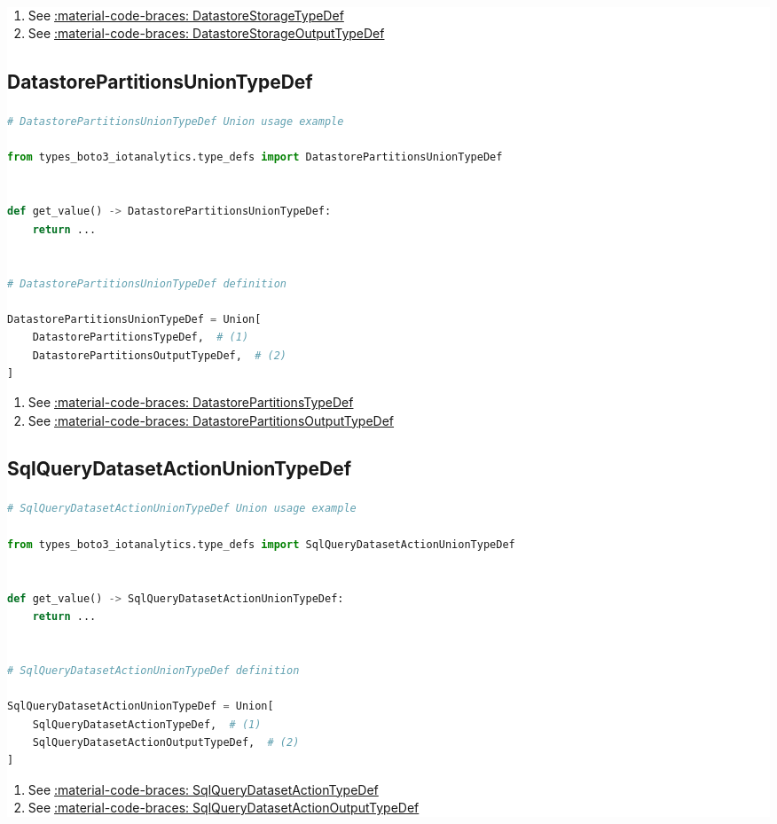 ```python
```

1. See [:material-code-braces: DatastoreStorageTypeDef](./type_defs.md#datastorestoragetypedef)
2. See [:material-code-braces: DatastoreStorageOutputTypeDef](./type_defs.md#datastorestorageoutputtypedef)

## DatastorePartitionsUnionTypeDef

```python
# DatastorePartitionsUnionTypeDef Union usage example

from types_boto3_iotanalytics.type_defs import DatastorePartitionsUnionTypeDef


def get_value() -> DatastorePartitionsUnionTypeDef:
    return ...


# DatastorePartitionsUnionTypeDef definition

DatastorePartitionsUnionTypeDef = Union[
    DatastorePartitionsTypeDef,  # (1)
    DatastorePartitionsOutputTypeDef,  # (2)
]
```

1. See [:material-code-braces: DatastorePartitionsTypeDef](./type_defs.md#datastorepartitionstypedef)
2. See [:material-code-braces: DatastorePartitionsOutputTypeDef](./type_defs.md#datastorepartitionsoutputtypedef)

## SqlQueryDatasetActionUnionTypeDef

```python
# SqlQueryDatasetActionUnionTypeDef Union usage example

from types_boto3_iotanalytics.type_defs import SqlQueryDatasetActionUnionTypeDef


def get_value() -> SqlQueryDatasetActionUnionTypeDef:
    return ...


# SqlQueryDatasetActionUnionTypeDef definition

SqlQueryDatasetActionUnionTypeDef = Union[
    SqlQueryDatasetActionTypeDef,  # (1)
    SqlQueryDatasetActionOutputTypeDef,  # (2)
]
```

1. See [:material-code-braces: SqlQueryDatasetActionTypeDef](./type_defs.md#sqlquerydatasetactiontypedef)
2. See [:material-code-braces: SqlQueryDatasetActionOutputTypeDef](./type_defs.md#sqlquerydatasetactionoutputtypedef)
